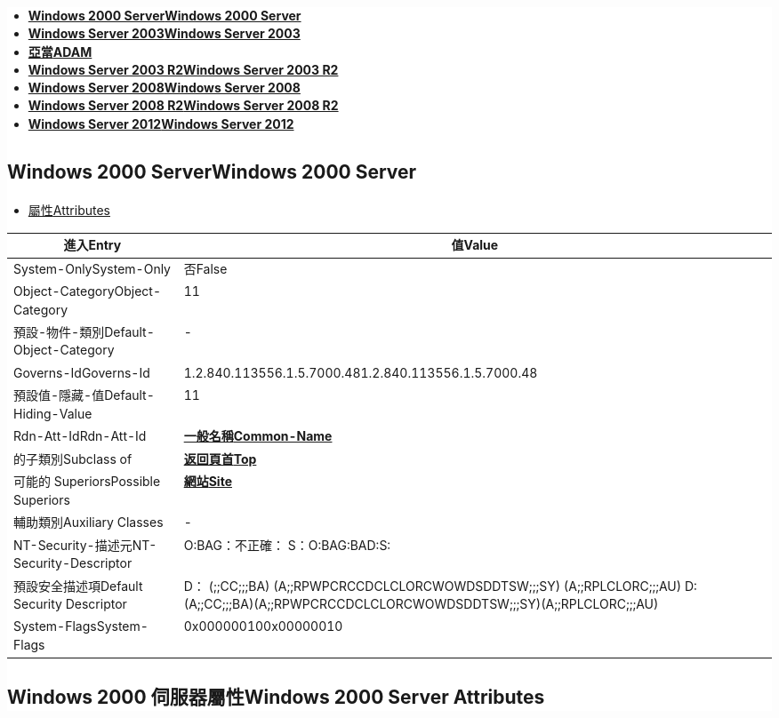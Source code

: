 -   [<span data-ttu-id="d2e3d-120">**Windows 2000 Server**</span><span class="sxs-lookup"><span data-stu-id="d2e3d-120">**Windows 2000 Server**</span></span>](#windows-2000-server)
-   [<span data-ttu-id="d2e3d-121">**Windows Server 2003**</span><span class="sxs-lookup"><span data-stu-id="d2e3d-121">**Windows Server 2003**</span></span>](#windows-server-2003)
-   [<span data-ttu-id="d2e3d-122">**亞當**</span><span class="sxs-lookup"><span data-stu-id="d2e3d-122">**ADAM**</span></span>](#adam-attributes)
-   [<span data-ttu-id="d2e3d-123">**Windows Server 2003 R2**</span><span class="sxs-lookup"><span data-stu-id="d2e3d-123">**Windows Server 2003 R2**</span></span>](#windows-server-2003-r2)
-   [<span data-ttu-id="d2e3d-124">**Windows Server 2008**</span><span class="sxs-lookup"><span data-stu-id="d2e3d-124">**Windows Server 2008**</span></span>](#windows-server-2008)
-   [<span data-ttu-id="d2e3d-125">**Windows Server 2008 R2**</span><span class="sxs-lookup"><span data-stu-id="d2e3d-125">**Windows Server 2008 R2**</span></span>](#windows-server-2008-r2)
-   [<span data-ttu-id="d2e3d-126">**Windows Server 2012**</span><span class="sxs-lookup"><span data-stu-id="d2e3d-126">**Windows Server 2012**</span></span>](#windows-server-2012)

## <a name="windows-2000-server"></a><span data-ttu-id="d2e3d-127">Windows 2000 Server</span><span class="sxs-lookup"><span data-stu-id="d2e3d-127">Windows 2000 Server</span></span>

-   [<span data-ttu-id="d2e3d-128">屬性</span><span class="sxs-lookup"><span data-stu-id="d2e3d-128">Attributes</span></span>](#windows-2000-server-attributes)



| <span data-ttu-id="d2e3d-129">進入</span><span class="sxs-lookup"><span data-stu-id="d2e3d-129">Entry</span></span> | <span data-ttu-id="d2e3d-130">值</span><span class="sxs-lookup"><span data-stu-id="d2e3d-130">Value</span></span> |
|-----------------------------|----------------------------------------------------------------------|
| <span data-ttu-id="d2e3d-131">System-Only</span><span class="sxs-lookup"><span data-stu-id="d2e3d-131">System-Only</span></span>                 | <span data-ttu-id="d2e3d-132">否</span><span class="sxs-lookup"><span data-stu-id="d2e3d-132">False</span></span>                                                                |
| <span data-ttu-id="d2e3d-133">Object-Category</span><span class="sxs-lookup"><span data-stu-id="d2e3d-133">Object-Category</span></span>             | <span data-ttu-id="d2e3d-134">1</span><span class="sxs-lookup"><span data-stu-id="d2e3d-134">1</span></span>                                                                    |
| <span data-ttu-id="d2e3d-135">預設-物件-類別</span><span class="sxs-lookup"><span data-stu-id="d2e3d-135">Default-Object-Category</span></span>     | \-                                                                   |
| <span data-ttu-id="d2e3d-136">Governs-Id</span><span class="sxs-lookup"><span data-stu-id="d2e3d-136">Governs-Id</span></span>                  | <span data-ttu-id="d2e3d-137">1.2.840.113556.1.5.7000.48</span><span class="sxs-lookup"><span data-stu-id="d2e3d-137">1.2.840.113556.1.5.7000.48</span></span>                                           |
| <span data-ttu-id="d2e3d-138">預設值-隱藏-值</span><span class="sxs-lookup"><span data-stu-id="d2e3d-138">Default-Hiding-Value</span></span>        | <span data-ttu-id="d2e3d-139">1</span><span class="sxs-lookup"><span data-stu-id="d2e3d-139">1</span></span>                                                                    |
| <span data-ttu-id="d2e3d-140">Rdn-Att-Id</span><span class="sxs-lookup"><span data-stu-id="d2e3d-140">Rdn-Att-Id</span></span>                  | [<span data-ttu-id="d2e3d-141">**一般名稱**</span><span class="sxs-lookup"><span data-stu-id="d2e3d-141">**Common-Name**</span></span>](a-cn.md)<br/>                               |
| <span data-ttu-id="d2e3d-142">的子類別</span><span class="sxs-lookup"><span data-stu-id="d2e3d-142">Subclass of</span></span>                 | [<span data-ttu-id="d2e3d-143">**返回頁首**</span><span class="sxs-lookup"><span data-stu-id="d2e3d-143">**Top**</span></span>](c-top.md)<br/>                                      |
| <span data-ttu-id="d2e3d-144">可能的 Superiors</span><span class="sxs-lookup"><span data-stu-id="d2e3d-144">Possible Superiors</span></span>          | [<span data-ttu-id="d2e3d-145">**網站**</span><span class="sxs-lookup"><span data-stu-id="d2e3d-145">**Site**</span></span>](c-site.md)                                               |
| <span data-ttu-id="d2e3d-146">輔助類別</span><span class="sxs-lookup"><span data-stu-id="d2e3d-146">Auxiliary Classes</span></span>           | \-                                                                   |
| <span data-ttu-id="d2e3d-147">NT-Security-描述元</span><span class="sxs-lookup"><span data-stu-id="d2e3d-147">NT-Security-Descriptor</span></span>      | <span data-ttu-id="d2e3d-148">O:BAG：不正確： S：</span><span class="sxs-lookup"><span data-stu-id="d2e3d-148">O:BAG:BAD:S:</span></span>                                                         |
| <span data-ttu-id="d2e3d-149">預設安全描述項</span><span class="sxs-lookup"><span data-stu-id="d2e3d-149">Default Security Descriptor</span></span> | <span data-ttu-id="d2e3d-150">D： (;;CC;;;BA)  (A;;RPWPCRCCDCLCLORCWOWDSDDTSW;;;SY)  (A;;RPLCLORC;;;AU) </span><span class="sxs-lookup"><span data-stu-id="d2e3d-150">D:(A;;CC;;;BA)(A;;RPWPCRCCDCLCLORCWOWDSDDTSW;;;SY)(A;;RPLCLORC;;;AU)</span></span> |
| <span data-ttu-id="d2e3d-151">System-Flags</span><span class="sxs-lookup"><span data-stu-id="d2e3d-151">System-Flags</span></span>                | <span data-ttu-id="d2e3d-152">0x00000010</span><span class="sxs-lookup"><span data-stu-id="d2e3d-152">0x00000010</span></span>                                                           |



## <a name="windows-2000-server-attributes"></a><span data-ttu-id="d2e3d-153">Windows 2000 伺服器屬性</span><span class="sxs-lookup"><span data-stu-id="d2e3d-153">Windows 2000 Server Attributes</span></span>
